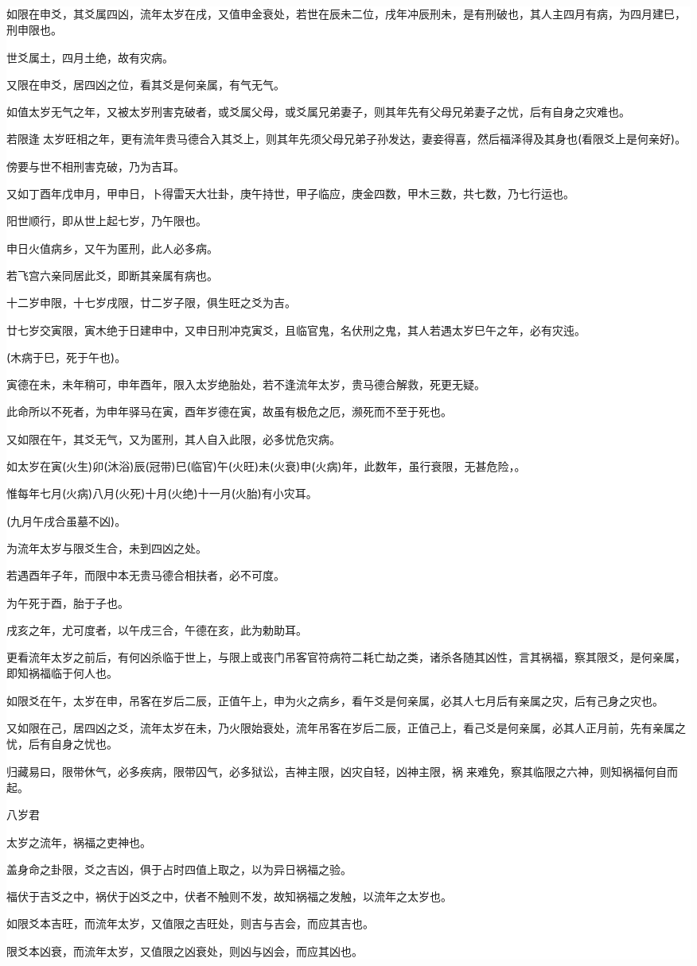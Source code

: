 如限在申爻，其爻属四凶，流年太岁在戌，又值申金衰处，若世在辰未二位，戌年冲辰刑未，是有刑破也，其人主四月有病，为四月建巳，刑申限也。

世爻属土，四月土绝，故有灾病。

又限在申爻，居四凶之位，看其爻是何亲属，有气无气。

如值太岁无气之年，又被太岁刑害克破者，或爻属父母，或爻属兄弟妻子，则其年先有父母兄弟妻子之忧，后有自身之灾难也。

若限逢 太岁旺相之年，更有流年贵马德合入其爻上，则其年先须父母兄弟子孙发达，妻妾得喜，然后福泽得及其身也(看限爻上是何亲好)。

傍要与世不相刑害克破，乃为吉耳。

又如丁酉年戊申月，甲申日，卜得雷天大壮卦，庚午持世，甲子临应，庚金四数，甲木三数，共七数，乃七行运也。

阳世顺行，即从世上起七岁，乃午限也。

申日火值病乡，又午为匿刑，此人必多病。

若飞宫六亲同居此爻，即断其亲属有病也。

十二岁申限，十七岁戌限，廿二岁子限，俱生旺之爻为吉。

廿七岁交寅限，寅木绝于日建申中，又申日刑冲克寅爻，且临官鬼，名伏刑之鬼，其人若遇太岁巳午之年，必有灾迍。

(木病于巳，死于午也)。

寅德在未，未年稍可，申年酉年，限入太岁绝胎处，若不逢流年太岁，贵马德合解救，死更无疑。

此命所以不死者，为申年驿马在寅，酉年岁德在寅，故虽有极危之厄，濒死而不至于死也。

又如限在午，其爻无气，又为匿刑，其人自入此限，必多忧危灾病。

如太岁在寅(火生)卯(沐浴)辰(冠带)巳(临官)午(火旺)未(火衰)申(火病)年，此数年，虽行衰限，无甚危险，。

惟每年七月(火病)八月(火死)十月(火绝)十一月(火胎)有小灾耳。

(九月午戌合虽墓不凶)。

为流年太岁与限爻生合，未到四凶之处。

若遇酉年子年，而限中本无贵马德合相扶者，必不可度。

为午死于酉，胎于子也。

戌亥之年，尤可度者，以午戌三合，午德在亥，此为勅助耳。

更看流年太岁之前后，有何凶杀临于世上，与限上或丧门吊客官符病符二耗亡劫之类，诸杀各随其凶性，言其祸福，察其限爻，是何亲属，即知祸福临于何人也。

如限爻在午，太岁在申，吊客在岁后二辰，正值午上，申为火之病乡，看午爻是何亲属，必其人七月后有亲属之灾，后有己身之灾也。

又如限在己，居四凶之爻，流年太岁在未，乃火限始衰处，流年吊客在岁后二辰，正值己上，看己爻是何亲属，必其人正月前，先有亲属之忧，后有自身之忧也。

归藏易曰，限带休气，必多疾病，限带囚气，必多狱讼，吉神主限，凶灾自轻，凶神主限，祸 来难免，察其临限之六神，则知祸福何自而起。

八岁君

太岁之流年，祸福之吏神也。

盖身命之卦限，爻之吉凶，俱于占时四值上取之，以为异日祸福之验。

福伏于吉爻之中，祸伏于凶爻之中，伏者不触则不发，故知祸福之发触，以流年之太岁也。

如限爻本吉旺，而流年太岁，又值限之吉旺处，则吉与吉会，而应其吉也。

限爻本凶衰，而流年太岁，又值限之凶衰处，则凶与凶会，而应其凶也。
